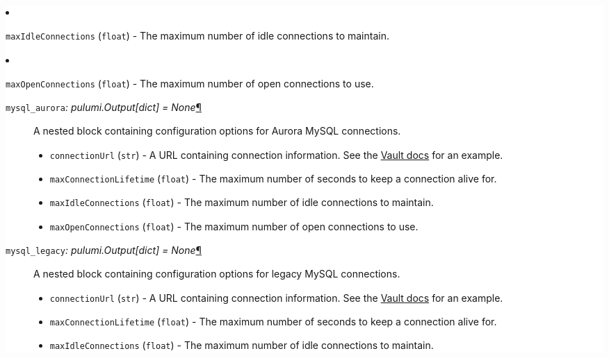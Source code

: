 <li><p><code class="docutils literal notranslate"><span class="pre">maxIdleConnections</span></code> (<code class="docutils literal notranslate"><span class="pre">float</span></code>) - The maximum number of idle connections to
maintain.</p></li>
<li><p><code class="docutils literal notranslate"><span class="pre">maxOpenConnections</span></code> (<code class="docutils literal notranslate"><span class="pre">float</span></code>) - The maximum number of open connections to
use.</p></li>
</ul>
</dd></dl>

<dl class="py attribute">
<dt id="pulumi_vault.database.SecretBackendConnection.mysql_aurora">
<code class="sig-name descname">mysql_aurora</code><em class="property">: pulumi.Output[dict]</em><em class="property"> = None</em><a class="headerlink" href="#pulumi_vault.database.SecretBackendConnection.mysql_aurora" title="Permalink to this definition">¶</a></dt>
<dd><p>A nested block containing configuration options for Aurora MySQL connections.</p>
<ul class="simple">
<li><p><code class="docutils literal notranslate"><span class="pre">connectionUrl</span></code> (<code class="docutils literal notranslate"><span class="pre">str</span></code>) - A URL containing connection information. See
the <a class="reference external" href="https://www.vaultproject.io/api/secret/databases/oracle.html#sample-payload">Vault
docs</a>
for an example.</p></li>
<li><p><code class="docutils literal notranslate"><span class="pre">maxConnectionLifetime</span></code> (<code class="docutils literal notranslate"><span class="pre">float</span></code>) - The maximum number of seconds to keep
a connection alive for.</p></li>
<li><p><code class="docutils literal notranslate"><span class="pre">maxIdleConnections</span></code> (<code class="docutils literal notranslate"><span class="pre">float</span></code>) - The maximum number of idle connections to
maintain.</p></li>
<li><p><code class="docutils literal notranslate"><span class="pre">maxOpenConnections</span></code> (<code class="docutils literal notranslate"><span class="pre">float</span></code>) - The maximum number of open connections to
use.</p></li>
</ul>
</dd></dl>

<dl class="py attribute">
<dt id="pulumi_vault.database.SecretBackendConnection.mysql_legacy">
<code class="sig-name descname">mysql_legacy</code><em class="property">: pulumi.Output[dict]</em><em class="property"> = None</em><a class="headerlink" href="#pulumi_vault.database.SecretBackendConnection.mysql_legacy" title="Permalink to this definition">¶</a></dt>
<dd><p>A nested block containing configuration options for legacy MySQL connections.</p>
<ul class="simple">
<li><p><code class="docutils literal notranslate"><span class="pre">connectionUrl</span></code> (<code class="docutils literal notranslate"><span class="pre">str</span></code>) - A URL containing connection information. See
the <a class="reference external" href="https://www.vaultproject.io/api/secret/databases/oracle.html#sample-payload">Vault
docs</a>
for an example.</p></li>
<li><p><code class="docutils literal notranslate"><span class="pre">maxConnectionLifetime</span></code> (<code class="docutils literal notranslate"><span class="pre">float</span></code>) - The maximum number of seconds to keep
a connection alive for.</p></li>
<li><p><code class="docutils literal notranslate"><span class="pre">maxIdleConnections</span></code> (<code class="docutils literal notranslate"><span class="pre">float</span></code>) - The maximum number of idle connections to
maintain.</p></li>